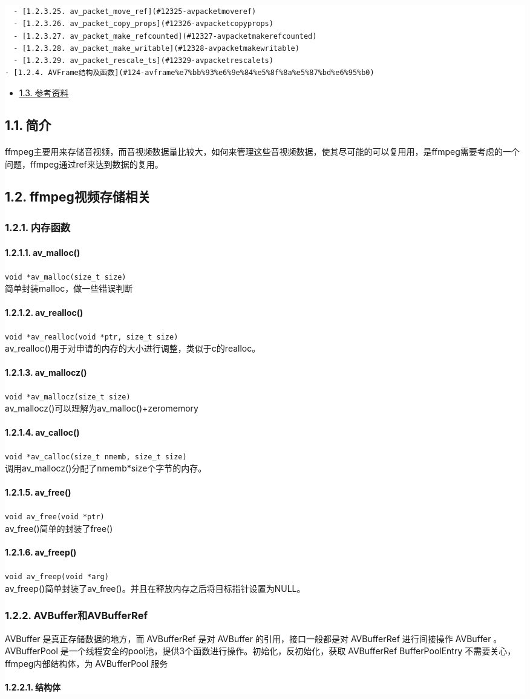      - [1.2.3.25. av_packet_move_ref](#12325-avpacketmoveref)
      - [1.2.3.26. av_packet_copy_props](#12326-avpacketcopyprops)
      - [1.2.3.27. av_packet_make_refcounted](#12327-avpacketmakerefcounted)
      - [1.2.3.28. av_packet_make_writable](#12328-avpacketmakewritable)
      - [1.2.3.29. av_packet_rescale_ts](#12329-avpacketrescalets)
    - [1.2.4. AVFrame结构及函数](#124-avframe%e7%bb%93%e6%9e%84%e5%8f%8a%e5%87%bd%e6%95%b0)
  - [1.3. 参考资料](#13-%e5%8f%82%e8%80%83%e8%b5%84%e6%96%99)

## 1.1. 简介

ffmpeg主要用来存储音视频，而音视频数据量比较大，如何来管理这些音视频数据，使其尽可能的可以复用用，是ffmpeg需要考虑的一个问题，ffmpeg通过ref来达到数据的复用。

## 1.2. ffmpeg视频存储相关

### 1.2.1. 内存函数

#### 1.2.1.1. av_malloc()

`void *av_malloc(size_t size)`  
简单封装malloc，做一些错误判断

#### 1.2.1.2. av_realloc()

`void *av_realloc(void *ptr, size_t size)`  
av_realloc()用于对申请的内存的大小进行调整，类似于c的realloc。

#### 1.2.1.3. av_mallocz()

`void *av_mallocz(size_t size)`  
av_mallocz()可以理解为av_malloc()+zeromemory

#### 1.2.1.4. av_calloc()

`void *av_calloc(size_t nmemb, size_t size)`  
调用av_mallocz()分配了nmemb*size个字节的内存。

#### 1.2.1.5. av_free()

`void av_free(void *ptr)`  
av_free()简单的封装了free()

#### 1.2.1.6. av_freep()

`void av_freep(void *arg)`  
av_freep()简单封装了av_free()。并且在释放内存之后将目标指针设置为NULL。

### 1.2.2. AVBuffer和AVBufferRef

AVBuffer 是真正存储数据的地方，而 AVBufferRef 是对 AVBuffer 的引用，接口一般都是对 AVBufferRef 进行间接操作 AVBuffer 。
AVBufferPool 是一个线程安全的pool池，提供3个函数进行操作。初始化，反初始化，获取 AVBufferRef
BufferPoolEntry 不需要关心，ffmpeg内部结构体，为 AVBufferPool 服务

#### 1.2.2.1. 结构体
